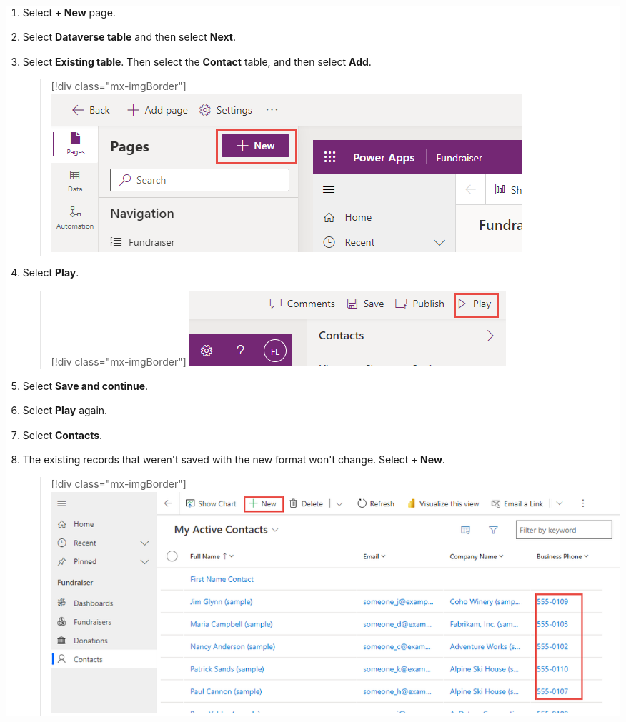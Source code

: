 1. Select **+ New** page.

1. Select **Dataverse table** and then select **Next**.

1. Select **Existing table**. Then select the **Contact** table, and then select **Add**.

	> [!div class="mx-imgBorder"]
	> [![Screenshot of the new page button.](../media/new-page.png)](../media/new-page.png#lightbox)

1. Select **Play**.

	> [!div class="mx-imgBorder"]
	> [![Screenshot of the play button.](../media/play.png)](../media/play.png#lightbox)

1. Select **Save and continue**.

1. Select **Play** again.

1. Select **Contacts**.

1. The existing records that weren't saved with the new format won't change. Select **+ New**.

	> [!div class="mx-imgBorder"]
	> [![Screenshot of the contacts with business phone column highlighted.](../media/contacts-new.png)](../media/contacts-new.png#lightbox)
